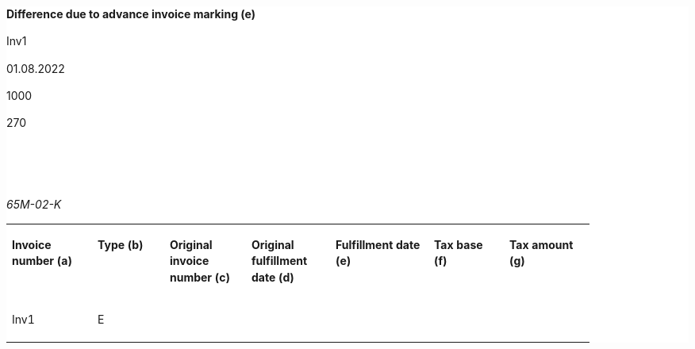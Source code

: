 </td>
<td width="134">
<p><strong>Difference due to advance invoice marking (e)</strong></p>
</td>
</tr>
<tr>
<td width="146">
<p>Inv1</p>
</td>
<td width="151">
<p>01.08.2022</p>
</td>
<td width="142">
<p>1000</p>
</td>
<td width="146">
<p>270</p>
</td>
<td width="134">
<p>&nbsp;</p>
</td>
</tr>
</tbody>
</table>
<p>&nbsp;</p>


_65M-02-K_

<table>
<tbody>
<tr>
<td width="94">
<p><strong>Invoice number (a)</strong></p>
</td>
<td width="77">
<p><strong>Type (b)</strong></p>
</td>
<td width="89">
<p><strong>Original invoice number (c)</strong></p>
</td>
<td width="92">
<p><strong>Original fulfillment date (d)</strong></p>
</td>
<td width="110">
<p><strong>Fulfillment date (e)</strong></p>
</td>
<td width="81">
<p><strong>Tax base (f)</strong></p>
</td>
<td width="94">
<p><strong>Tax amount (g)</strong></p>
</td>
</tr>
<tr>
<td width="94">
<p>Inv1</p>
</td>
<td width="77">
<p>E</p>
</td>
<td width="89">
<p>&nbsp;</p>
</td>
<td width="92">